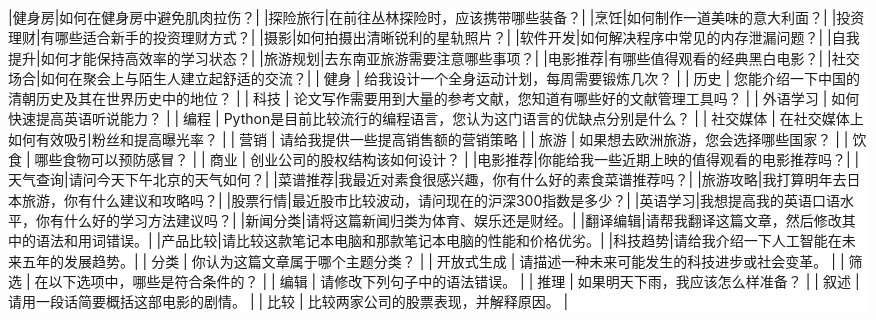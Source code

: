 |健身房|如何在健身房中避免肌肉拉伤？|
|探险旅行|在前往丛林探险时，应该携带哪些装备？|
|烹饪|如何制作一道美味的意大利面？|
|投资理财|有哪些适合新手的投资理财方式？|
|摄影|如何拍摄出清晰锐利的星轨照片？|
|软件开发|如何解决程序中常见的内存泄漏问题？|
|自我提升|如何才能保持高效率的学习状态？|
|旅游规划|去东南亚旅游需要注意哪些事项？|
|电影推荐|有哪些值得观看的经典黑白电影？|
|社交场合|如何在聚会上与陌生人建立起舒适的交流？|
| 健身                                              | 给我设计一个全身运动计划，每周需要锻炼几次？               |
| 历史                                              | 您能介绍一下中国的清朝历史及其在世界历史中的地位？         |
| 科技                                              | 论文写作需要用到大量的参考文献，您知道有哪些好的文献管理工具吗？ |
| 外语学习                                          | 如何快速提高英语听说能力？                                 |
| 编程                                              | Python是目前比较流行的编程语言，您认为这门语言的优缺点分别是什么？ |
| 社交媒体                                          | 在社交媒体上如何有效吸引粉丝和提高曝光率？                   |
| 营销                                              | 请给我提供一些提高销售额的营销策略                           |
| 旅游                                              | 如果想去欧洲旅游，您会选择哪些国家？                         |
| 饮食                                              | 哪些食物可以预防感冒？                                       |
| 商业                                              | 创业公司的股权结构该如何设计？                               |
|电影推荐|你能给我一些近期上映的值得观看的电影推荐吗？|
|天气查询|请问今天下午北京的天气如何？|
|菜谱推荐|我最近对素食很感兴趣，你有什么好的素食菜谱推荐吗？|
|旅游攻略|我打算明年去日本旅游，你有什么建议和攻略吗？|
|股票行情|最近股市比较波动，请问现在的沪深300指数是多少？|
|英语学习|我想提高我的英语口语水平，你有什么好的学习方法建议吗？|
|新闻分类|请将这篇新闻归类为体育、娱乐还是财经。|
|翻译编辑|请帮我翻译这篇文章，然后修改其中的语法和用词错误。|
|产品比较|请比较这款笔记本电脑和那款笔记本电脑的性能和价格优劣。|
|科技趋势|请给我介绍一下人工智能在未来五年的发展趋势。|
| 分类 | 你认为这篇文章属于哪个主题分类？ |
| 开放式生成 | 请描述一种未来可能发生的科技进步或社会变革。 |
| 筛选 | 在以下选项中，哪些是符合条件的？ |
| 编辑 | 请修改下列句子中的语法错误。 |
| 推理 | 如果明天下雨，我应该怎么样准备？ |
| 叙述 | 请用一段话简要概括这部电影的剧情。 |
| 比较 | 比较两家公司的股票表现，并解释原因。 |
